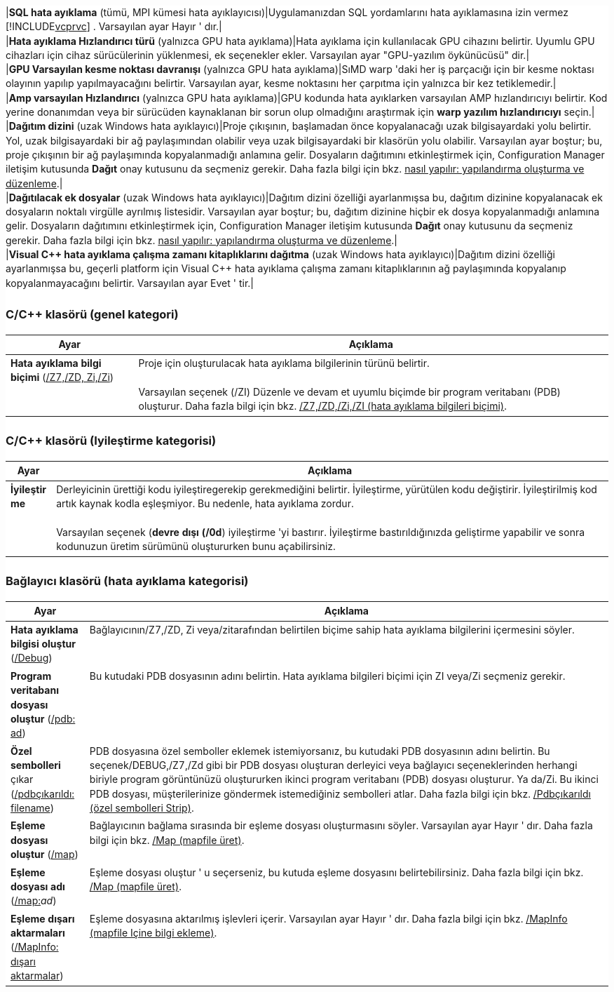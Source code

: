 |**SQL hata ayıklama** (tümü, MPI kümesi hata ayıklayıcısı)|Uygulamanızdan SQL yordamlarını hata ayıklamasına izin vermez [!INCLUDE[vcprvc](../includes/vcprvc-md.md)] . Varsayılan ayar Hayır ' dır.|  
|**Hata ayıklama Hızlandırıcı türü** (yalnızca GPU hata ayıklama)|Hata ayıklama için kullanılacak GPU cihazını belirtir. Uyumlu GPU cihazları için cihaz sürücülerinin yüklenmesi, ek seçenekler ekler. Varsayılan ayar "GPU-yazılım öykünücüsü" dir.|  
|**GPU Varsayılan kesme noktası davranışı** (yalnızca GPU hata ayıklama)|SıMD warp 'daki her iş parçacığı için bir kesme noktası olayının yapılıp yapılmayacağını belirtir. Varsayılan ayar, kesme noktasını her çarpıtma için yalnızca bir kez tetiklemedir.|  
|**Amp varsayılan Hızlandırıcı** (yalnızca GPU hata ayıklama)|GPU kodunda hata ayıklarken varsayılan AMP hızlandırıcıyı belirtir. Kod yerine donanımdan veya bir sürücüden kaynaklanan bir sorun olup olmadığını araştırmak için **warp yazılım hızlandırıcıyı** seçin.|  
|**Dağıtım dizini** (uzak Windows hata ayıklayıcı)|Proje çıkışının, başlamadan önce kopyalanacağı uzak bilgisayardaki yolu belirtir. Yol, uzak bilgisayardaki bir ağ paylaşımından olabilir veya uzak bilgisayardaki bir klasörün yolu olabilir. Varsayılan ayar boştur; bu, proje çıkışının bir ağ paylaşımında kopyalanmadığı anlamına gelir. Dosyaların dağıtımını etkinleştirmek için, Configuration Manager iletişim kutusunda **Dağıt** onay kutusunu da seçmeniz gerekir. Daha fazla bilgi için bkz. [nasıl yapılır: yapılandırma oluşturma ve düzenleme](../ide/how-to-create-and-edit-configurations.md).|  
|**Dağıtılacak ek dosyalar** (uzak Windows hata ayıklayıcı)|Dağıtım dizini özelliği ayarlanmışsa bu, dağıtım dizinine kopyalanacak ek dosyaların noktalı virgülle ayrılmış listesidir. Varsayılan ayar boştur; bu, dağıtım dizinine hiçbir ek dosya kopyalanmadığı anlamına gelir. Dosyaların dağıtımını etkinleştirmek için, Configuration Manager iletişim kutusunda **Dağıt** onay kutusunu da seçmeniz gerekir. Daha fazla bilgi için bkz. [nasıl yapılır: yapılandırma oluşturma ve düzenleme](../ide/how-to-create-and-edit-configurations.md).|  
|**Visual C++ hata ayıklama çalışma zamanı kitaplıklarını dağıtma** (uzak Windows hata ayıklayıcı)|Dağıtım dizini özelliği ayarlanmışsa bu, geçerli platform için Visual C++ hata ayıklama çalışma zamanı kitaplıklarının ağ paylaşımında kopyalanıp kopyalanmayacağını belirtir. Varsayılan ayar Evet ' tir.|  
  
### <a name="cc-folder-general-category"></a>C/C++ klasörü (genel kategori)  
  
|Ayar|Açıklama|  
|-------------|-----------------|  
|**Hata ayıklama bilgi biçimi** ([/Z7,/ZD, Zi,/Zi](https://msdn.microsoft.com/library/ce9fa7e1-0c9b-47e3-98ea-26d1a16257c8))|Proje için oluşturulacak hata ayıklama bilgilerinin türünü belirtir.<br /><br /> Varsayılan seçenek (/ZI) Düzenle ve devam et uyumlu biçimde bir program veritabanı (PDB) oluşturur. Daha fazla bilgi için bkz. [/Z7,/ZD,/Zi,/ZI (hata ayıklama bilgileri biçimi)](https://msdn.microsoft.com/library/ce9fa7e1-0c9b-47e3-98ea-26d1a16257c8).|  
  
### <a name="cc-folder-optimization-category"></a>C/C++ klasörü (Iyileştirme kategorisi)  
  
|Ayar|Açıklama|  
|-------------|-----------------|  
|**İyileştirme**|Derleyicinin ürettiği kodu iyileştiregerekip gerekmediğini belirtir. İyileştirme, yürütülen kodu değiştirir. İyileştirilmiş kod artık kaynak kodla eşleşmiyor. Bu nedenle, hata ayıklama zordur.<br /><br /> Varsayılan seçenek (**devre dışı (/0d**) iyileştirme 'yi bastırır. İyileştirme bastırıldığınızda geliştirme yapabilir ve sonra kodunuzun üretim sürümünü oluştururken bunu açabilirsiniz.|  
  
### <a name="linker-folder-debugging-category"></a>Bağlayıcı klasörü (hata ayıklama kategorisi)  
  
|Ayar|Açıklama|  
|-------------|-----------------|  
|**Hata ayıklama bilgisi oluştur** ([/Debug](https://msdn.microsoft.com/library/1af389ae-3f8b-4d76-a087-1cdf861e9103))|Bağlayıcının/Z7,/ZD, Zi veya/zitarafından belirtilen biçime sahip hata ayıklama bilgilerini içermesini söyler.|  
|**Program veritabanı dosyası oluştur** ([/pdb: ad](https://msdn.microsoft.com/library/d23db0ce-10cb-427a-bc60-d6b2a852723d))|Bu kutudaki PDB dosyasının adını belirtin. Hata ayıklama bilgileri biçimi için ZI veya/Zi seçmeniz gerekir.|  
|**Özel sembolleri** çıkar ([/pdbçıkarıldı: filename](https://msdn.microsoft.com/library/9b9e0070-6a13-4142-8180-19c003fbbd55))|PDB dosyasına özel semboller eklemek istemiyorsanız, bu kutudaki PDB dosyasının adını belirtin. Bu seçenek/DEBUG,/Z7,/Zd gibi bir PDB dosyası oluşturan derleyici veya bağlayıcı seçeneklerinden herhangi biriyle program görüntünüzü oluştururken ikinci program veritabanı (PDB) dosyası oluşturur. Ya da/Zi. Bu ikinci PDB dosyası, müşterilerinize göndermek istemediğiniz sembolleri atlar. Daha fazla bilgi için bkz. [/Pdbçıkarıldı (özel sembolleri Strip)](https://msdn.microsoft.com/library/9b9e0070-6a13-4142-8180-19c003fbbd55).|  
|**Eşleme dosyası oluştur** ([/map](https://msdn.microsoft.com/library/9ccce53d-4e36-43da-87b0-7603ddfdea63))|Bağlayıcının bağlama sırasında bir eşleme dosyası oluşturmasını söyler. Varsayılan ayar Hayır ' dır. Daha fazla bilgi için bkz. [/Map (mapfile üret)](https://msdn.microsoft.com/library/9ccce53d-4e36-43da-87b0-7603ddfdea63).|  
|**Eşleme dosyası adı** ([/map:](https://msdn.microsoft.com/library/9ccce53d-4e36-43da-87b0-7603ddfdea63)*ad*)|Eşleme dosyası oluştur ' u seçerseniz, bu kutuda eşleme dosyasını belirtebilirsiniz. Daha fazla bilgi için bkz. [/Map (mapfile üret)](https://msdn.microsoft.com/library/9ccce53d-4e36-43da-87b0-7603ddfdea63).|  
|**Eşleme dışarı aktarmaları** ([/MapInfo: dışarı aktarmalar](https://msdn.microsoft.com/library/533d2bce-f9b7-4fea-ae1c-0b4864c9d10b))|Eşleme dosyasına aktarılmış işlevleri içerir. Varsayılan ayar Hayır ' dır. Daha fazla bilgi için bkz. [/MapInfo (mapfile Içine bilgi ekleme)](https://msdn.microsoft.com/library/533d2bce-f9b7-4fea-ae1c-0b4864c9d10b).|  